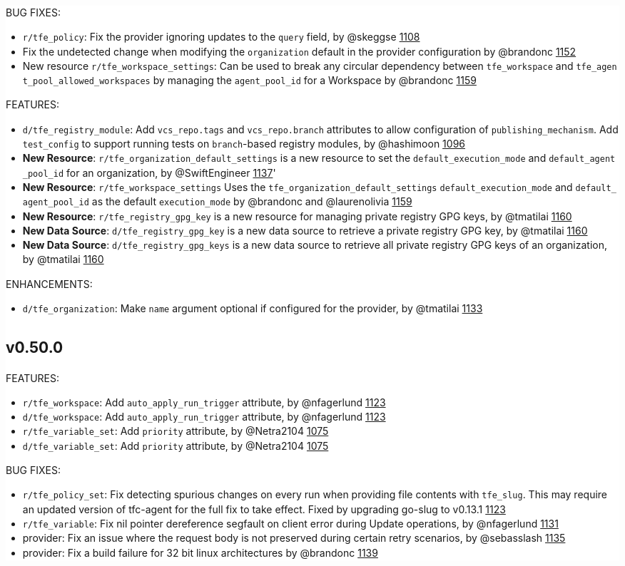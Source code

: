 BUG FIXES:
* `r/tfe_policy`: Fix the provider ignoring updates to the `query` field, by @skeggse [1108](https://github.com/hashicorp/terraform-provider-tfe/pull/1108)
* Fix the undetected change when modifying the `organization` default in the provider configuration by @brandonc [1152](https://github.com/hashicorp/terraform-provider-tfe/issue/1152)
* New resource `r/tfe_workspace_settings`: Can be used to break any circular dependency between `tfe_workspace` and `tfe_agent_pool_allowed_workspaces` by managing the `agent_pool_id` for a Workspace by @brandonc [1159](https://github.com/hashicorp/terraform-provider-tfe/pull/1159)

FEATURES:
* `d/tfe_registry_module`: Add `vcs_repo.tags` and `vcs_repo.branch` attributes to allow configuration of `publishing_mechanism`. Add `test_config` to support running tests on `branch`-based registry modules, by @hashimoon [1096](https://github.com/hashicorp/terraform-provider-tfe/pull/1096)
* **New Resource**: `r/tfe_organization_default_settings` is a new resource to set the `default_execution_mode` and `default_agent_pool_id` for an organization, by @SwiftEngineer [1137](https://github.com/hashicorp/terraform-provider-tfe/pull/1137)'
* **New Resource**: `r/tfe_workspace_settings` Uses the `tfe_organization_default_settings` `default_execution_mode` and `default_agent_pool_id` as the default `execution_mode` by @brandonc and @laurenolivia [1159](https://github.com/hashicorp/terraform-provider-tfe/pull/1159)
* **New Resource**: `r/tfe_registry_gpg_key` is a new resource for managing private registry GPG keys, by @tmatilai [1160](https://github.com/hashicorp/terraform-provider-tfe/pull/1160)
* **New Data Source**: `d/tfe_registry_gpg_key` is a new data source to retrieve a private registry GPG key, by @tmatilai [1160](https://github.com/hashicorp/terraform-provider-tfe/pull/1160)
* **New Data Source**: `d/tfe_registry_gpg_keys` is a new data source to retrieve all private registry GPG keys of an organization, by @tmatilai [1160](https://github.com/hashicorp/terraform-provider-tfe/pull/1160)

ENHANCEMENTS:
* `d/tfe_organization`: Make `name` argument optional if configured for the provider, by @tmatilai [1133](https://github.com/hashicorp/terraform-provider-tfe/pull/1133)

## v0.50.0

FEATURES:
* `r/tfe_workspace`: Add `auto_apply_run_trigger` attribute, by @nfagerlund [1123](https://github.com/hashicorp/terraform-provider-tfe/pull/1123)
* `d/tfe_workspace`: Add `auto_apply_run_trigger` attribute, by @nfagerlund [1123](https://github.com/hashicorp/terraform-provider-tfe/pull/1123)
* `r/tfe_variable_set`: Add `priority` attribute, by @Netra2104 [1075](https://github.com/hashicorp/terraform-provider-tfe/pull/1075)
* `d/tfe_variable_set`: Add `priority` attribute, by @Netra2104 [1075](https://github.com/hashicorp/terraform-provider-tfe/pull/1075)

BUG FIXES:

* `r/tfe_policy_set`: Fix detecting spurious changes on every run when providing file contents with `tfe_slug`. This may require an updated version of tfc-agent for the full fix to take effect. Fixed by upgrading go-slug to v0.13.1 [1123](https://github.com/hashicorp/terraform-provider-tfe/pull/1123)
* `r/tfe_variable`: Fix nil pointer dereference segfault on client error during Update operations, by @nfagerlund [1131](https://github.com/hashicorp/terraform-provider-tfe/1131)
* provider: Fix an issue where the request body is not preserved during certain retry scenarios, by @sebasslash [1135](https://github.com/hashicorp/terraform-provider-tfe/pull/1135)
* provider: Fix a build failure for 32 bit linux architectures by @brandonc [1139](https://github.com/hashicorp/terraform-provider-tfe/pull/1139)
